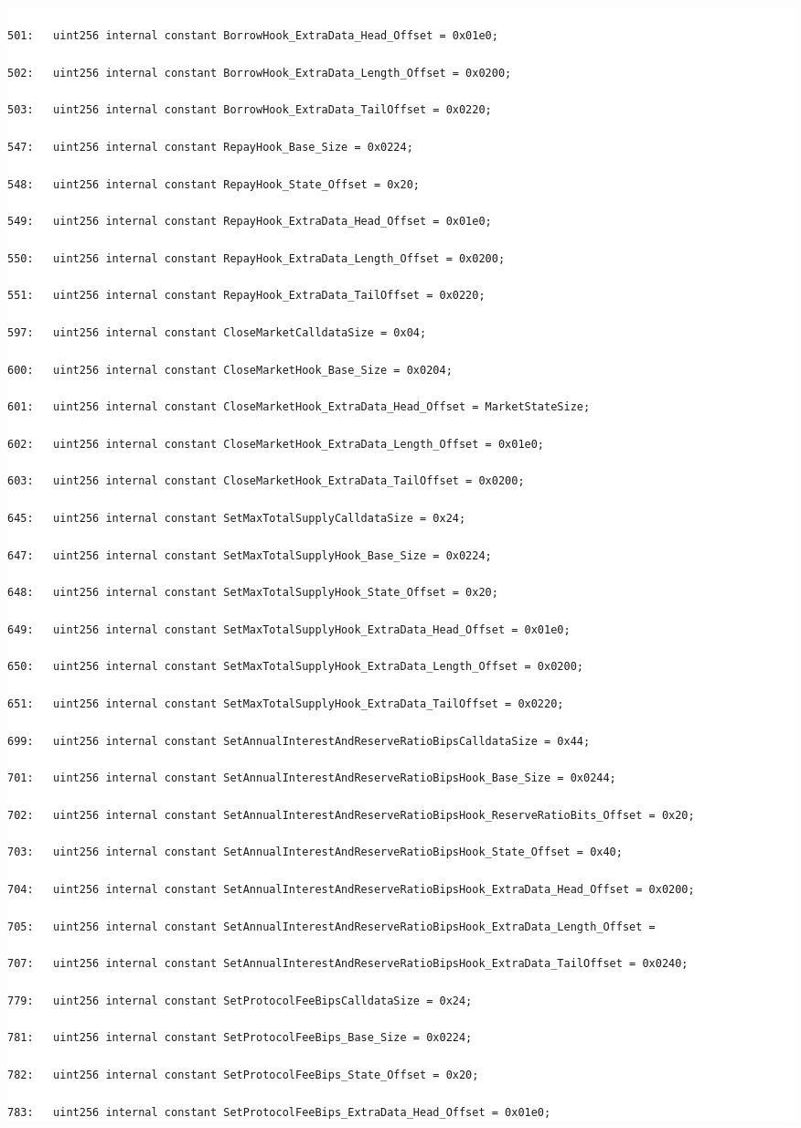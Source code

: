 ```solidity

501:   uint256 internal constant BorrowHook_ExtraData_Head_Offset = 0x01e0;

502:   uint256 internal constant BorrowHook_ExtraData_Length_Offset = 0x0200;

503:   uint256 internal constant BorrowHook_ExtraData_TailOffset = 0x0220;

547:   uint256 internal constant RepayHook_Base_Size = 0x0224;

548:   uint256 internal constant RepayHook_State_Offset = 0x20;

549:   uint256 internal constant RepayHook_ExtraData_Head_Offset = 0x01e0;

550:   uint256 internal constant RepayHook_ExtraData_Length_Offset = 0x0200;

551:   uint256 internal constant RepayHook_ExtraData_TailOffset = 0x0220;

597:   uint256 internal constant CloseMarketCalldataSize = 0x04;

600:   uint256 internal constant CloseMarketHook_Base_Size = 0x0204;

601:   uint256 internal constant CloseMarketHook_ExtraData_Head_Offset = MarketStateSize;

602:   uint256 internal constant CloseMarketHook_ExtraData_Length_Offset = 0x01e0;

603:   uint256 internal constant CloseMarketHook_ExtraData_TailOffset = 0x0200;

645:   uint256 internal constant SetMaxTotalSupplyCalldataSize = 0x24;

647:   uint256 internal constant SetMaxTotalSupplyHook_Base_Size = 0x0224;

648:   uint256 internal constant SetMaxTotalSupplyHook_State_Offset = 0x20;

649:   uint256 internal constant SetMaxTotalSupplyHook_ExtraData_Head_Offset = 0x01e0;

650:   uint256 internal constant SetMaxTotalSupplyHook_ExtraData_Length_Offset = 0x0200;

651:   uint256 internal constant SetMaxTotalSupplyHook_ExtraData_TailOffset = 0x0220;

699:   uint256 internal constant SetAnnualInterestAndReserveRatioBipsCalldataSize = 0x44;

701:   uint256 internal constant SetAnnualInterestAndReserveRatioBipsHook_Base_Size = 0x0244;

702:   uint256 internal constant SetAnnualInterestAndReserveRatioBipsHook_ReserveRatioBits_Offset = 0x20;

703:   uint256 internal constant SetAnnualInterestAndReserveRatioBipsHook_State_Offset = 0x40;

704:   uint256 internal constant SetAnnualInterestAndReserveRatioBipsHook_ExtraData_Head_Offset = 0x0200;

705:   uint256 internal constant SetAnnualInterestAndReserveRatioBipsHook_ExtraData_Length_Offset =

707:   uint256 internal constant SetAnnualInterestAndReserveRatioBipsHook_ExtraData_TailOffset = 0x0240;

779:   uint256 internal constant SetProtocolFeeBipsCalldataSize = 0x24;

781:   uint256 internal constant SetProtocolFeeBips_Base_Size = 0x0224;

782:   uint256 internal constant SetProtocolFeeBips_State_Offset = 0x20;

783:   uint256 internal constant SetProtocolFeeBips_ExtraData_Head_Offset = 0x01e0;
```